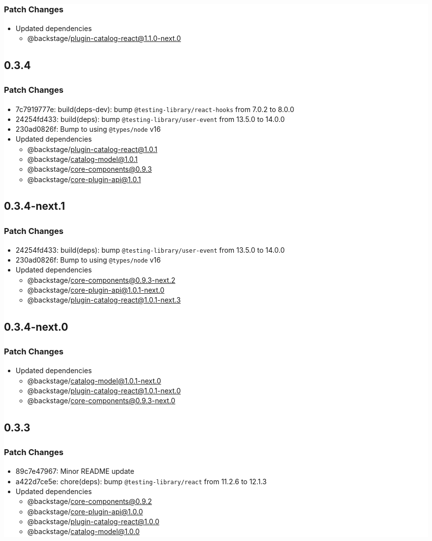 ### Patch Changes

- Updated dependencies
  - @backstage/plugin-catalog-react@1.1.0-next.0

## 0.3.4

### Patch Changes

- 7c7919777e: build(deps-dev): bump `@testing-library/react-hooks` from 7.0.2 to 8.0.0
- 24254fd433: build(deps): bump `@testing-library/user-event` from 13.5.0 to 14.0.0
- 230ad0826f: Bump to using `@types/node` v16
- Updated dependencies
  - @backstage/plugin-catalog-react@1.0.1
  - @backstage/catalog-model@1.0.1
  - @backstage/core-components@0.9.3
  - @backstage/core-plugin-api@1.0.1

## 0.3.4-next.1

### Patch Changes

- 24254fd433: build(deps): bump `@testing-library/user-event` from 13.5.0 to 14.0.0
- 230ad0826f: Bump to using `@types/node` v16
- Updated dependencies
  - @backstage/core-components@0.9.3-next.2
  - @backstage/core-plugin-api@1.0.1-next.0
  - @backstage/plugin-catalog-react@1.0.1-next.3

## 0.3.4-next.0

### Patch Changes

- Updated dependencies
  - @backstage/catalog-model@1.0.1-next.0
  - @backstage/plugin-catalog-react@1.0.1-next.0
  - @backstage/core-components@0.9.3-next.0

## 0.3.3

### Patch Changes

- 89c7e47967: Minor README update
- a422d7ce5e: chore(deps): bump `@testing-library/react` from 11.2.6 to 12.1.3
- Updated dependencies
  - @backstage/core-components@0.9.2
  - @backstage/core-plugin-api@1.0.0
  - @backstage/plugin-catalog-react@1.0.0
  - @backstage/catalog-model@1.0.0

